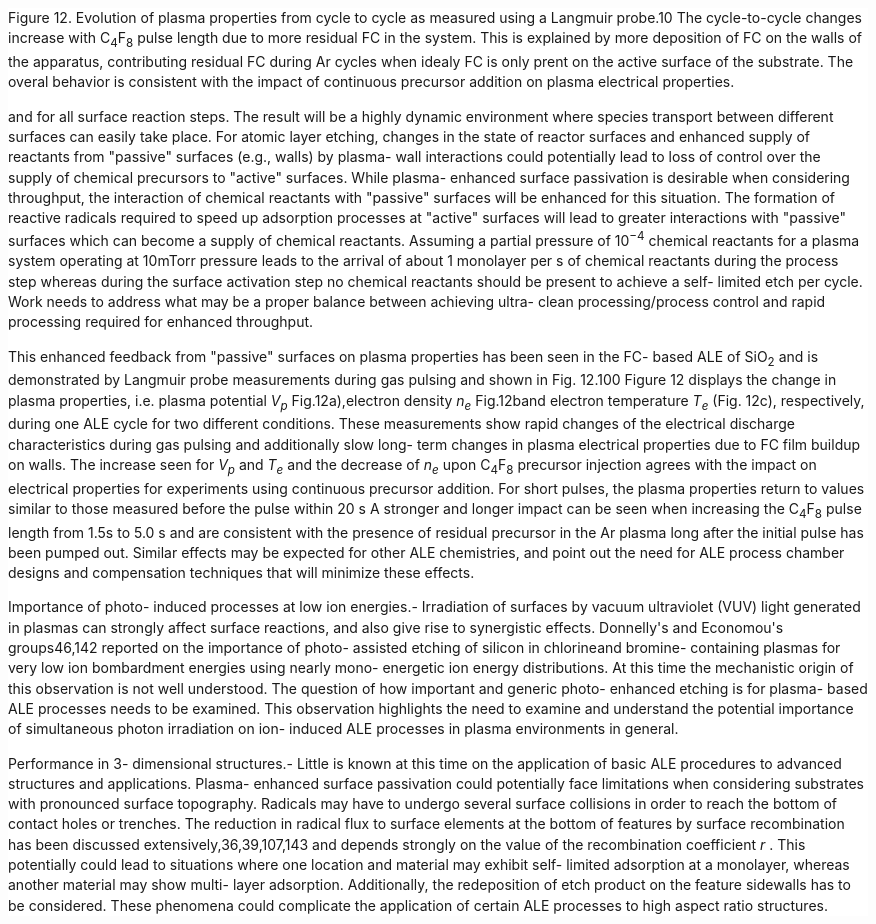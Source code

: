 Figure 12. Evolution of plasma properties from cycle to cycle as measured using a Langmuir probe.10 The cycle-to-cycle changes increase with  $\mathrm{C_4F_8}$  pulse length due to more residual FC in the system. This is explained by more deposition of FC on the walls of the apparatus, contributing residual FC during Ar cycles when idealy FC is only prent on the active surface of the substrate. The overal behavior is consistent with the impact of continuous precursor addition on plasma electrical properties.

and for all surface reaction steps. The result will be a highly dynamic environment where species transport between different surfaces can easily take place. For atomic layer etching, changes in the state of reactor surfaces and enhanced supply of reactants from "passive" surfaces (e.g., walls) by plasma- wall interactions could potentially lead to loss of control over the supply of chemical precursors to "active" surfaces. While plasma- enhanced surface passivation is desirable when considering throughput, the interaction of chemical reactants with "passive" surfaces will be enhanced for this situation. The formation of reactive radicals required to speed up adsorption processes at "active" surfaces will lead to greater interactions with "passive" surfaces which can become a supply of chemical reactants. Assuming a partial pressure of  $10^{- 4}$  chemical reactants for a plasma system operating at  $10\mathrm{mTorr}$  pressure leads to the arrival of about 1 monolayer per s of chemical reactants during the process step whereas during the surface activation step no chemical reactants should be present to achieve a self- limited etch per cycle. Work needs to address what may be a proper balance between achieving ultra- clean processing/process control and rapid processing required for enhanced throughput.

This enhanced feedback from "passive" surfaces on plasma properties has been seen in the FC- based ALE of  $\mathrm{SiO}_2$  and is demonstrated by Langmuir probe measurements during gas pulsing and shown in Fig. 12.100 Figure 12 displays the change in plasma properties, i.e. plasma potential  $V_{p}$  Fig.12a),electron density  $n_e$  Fig.12band electron temperature  $T_{e}$  (Fig. 12c), respectively, during one ALE cycle for two different conditions. These measurements show rapid changes of the electrical discharge characteristics during gas pulsing and additionally slow long- term changes in plasma electrical properties due to FC film buildup on walls. The increase seen for  $V_{p}$  and  $T_{e}$  and the decrease of  $n_e$  upon  $\mathrm{C_4F_8}$  precursor injection agrees with the impact on electrical properties for experiments using continuous precursor addition. For short pulses, the plasma properties return to values similar to those measured before the pulse within  $20~\mathrm{s}$  A stronger and longer impact can be seen when increasing the  $\mathrm{C_4F_8}$  pulse length from  $1.5\mathrm{s}$  to  $5.0~\mathrm{s}$  and are consistent with the presence of residual precursor in the Ar plasma long after the initial pulse has been pumped out. Similar effects may be expected for other ALE chemistries, and point out the need for ALE process chamber designs and compensation techniques that will minimize these effects.

Importance of photo- induced processes at low ion energies.- Irradiation of surfaces by vacuum ultraviolet (VUV) light generated in plasmas can strongly affect surface reactions, and also give rise to synergistic effects. Donnelly's and Economou's groups46,142 reported on the importance of photo- assisted etching of silicon in chlorineand bromine- containing plasmas for very low ion bombardment energies using nearly mono- energetic ion energy distributions. At this time the mechanistic origin of this observation is not well understood. The question of how important and generic photo- enhanced etching is for plasma- based ALE processes needs to be examined. This observation highlights the need to examine and understand the potential importance of simultaneous photon irradiation on ion- induced ALE processes in plasma environments in general.

Performance in 3- dimensional structures.- Little is known at this time on the application of basic ALE procedures to advanced structures and applications. Plasma- enhanced surface passivation could potentially face limitations when considering substrates with pronounced surface topography. Radicals may have to undergo several surface collisions in order to reach the bottom of contact holes or trenches. The reduction in radical flux to surface elements at the bottom of features by surface recombination has been discussed extensively,36,39,107,143 and depends strongly on the value of the recombination coefficient  $r$ . This potentially could lead to situations where one location and material may exhibit self- limited adsorption at a monolayer, whereas another material may show multi- layer adsorption. Additionally, the redeposition of etch product on the feature sidewalls has to be considered. These phenomena could complicate the application of certain ALE processes to high aspect ratio structures.
